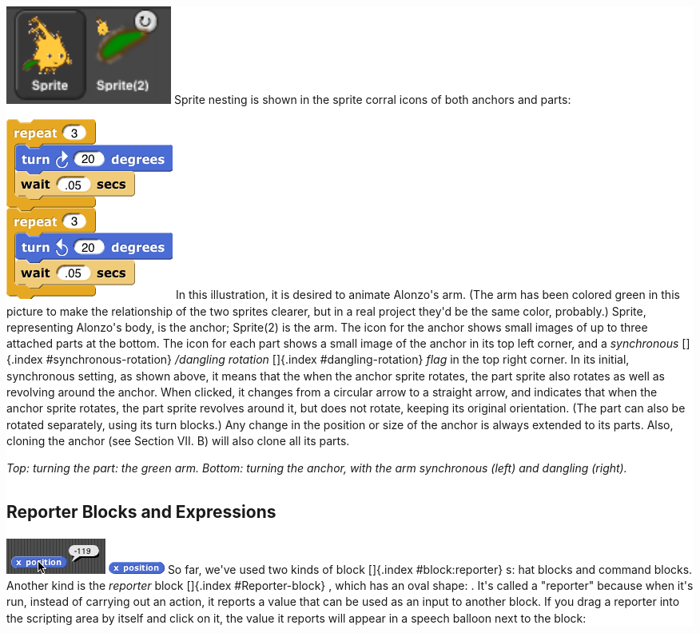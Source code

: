 ![](assets/chp-04-image47.png) Sprite nesting is shown in the sprite
corral icons of both anchors and parts:

![](assets/chp-04-image56.png) In
this illustration, it is desired to animate Alonzo's arm. (The arm has
been colored green in this picture to make the relationship of the two
sprites clearer, but in a real project they'd be the same color,
probably.) Sprite, representing Alonzo's body, is the anchor; Sprite(2)
is the arm. The icon for the anchor shows small images of up to three
attached parts at the bottom. The icon for each part shows a small image
of the anchor in its top left corner, and a *synchronous* \[\]{.index
#synchronous-rotation} */dangling rotation* \[\]{.index
#dangling-rotation} *flag* in the top right corner. In its initial,
synchronous setting, as shown above, it means that the when the anchor
sprite rotates, the part sprite also rotates as well as revolving around
the anchor. When clicked, it changes from a circular arrow to a straight
arrow, and indicates that when the anchor sprite rotates, the part
sprite revolves around it, but does not rotate, keeping its original
orientation. (The part can also be rotated separately, using its turn
blocks.) Any change in the position or size of the anchor is always
extended to its parts. Also, cloning the anchor (see Section VII. B)
will also clone all its parts.

*Top: turning the part: the green arm. Bottom: turning the anchor, with
the arm synchronous (left) and dangling (right).*

## Reporter Blocks and Expressions

![](assets/chp-04-image65.png) ![](assets/chp-04-image66.png) So far, we've used two kinds of block \[\]{.index
#block:reporter} s: hat blocks and command blocks. Another kind is the
*reporter* block \[\]{.index #Reporter-block} , which has an oval shape:
. It's called a "reporter" because when it's run, instead of carrying
out an action, it reports a value that can be used as an input to
another block. If you drag a reporter into the scripting area by itself
and click on it, the value it reports will appear in a speech balloon
next to the block:
